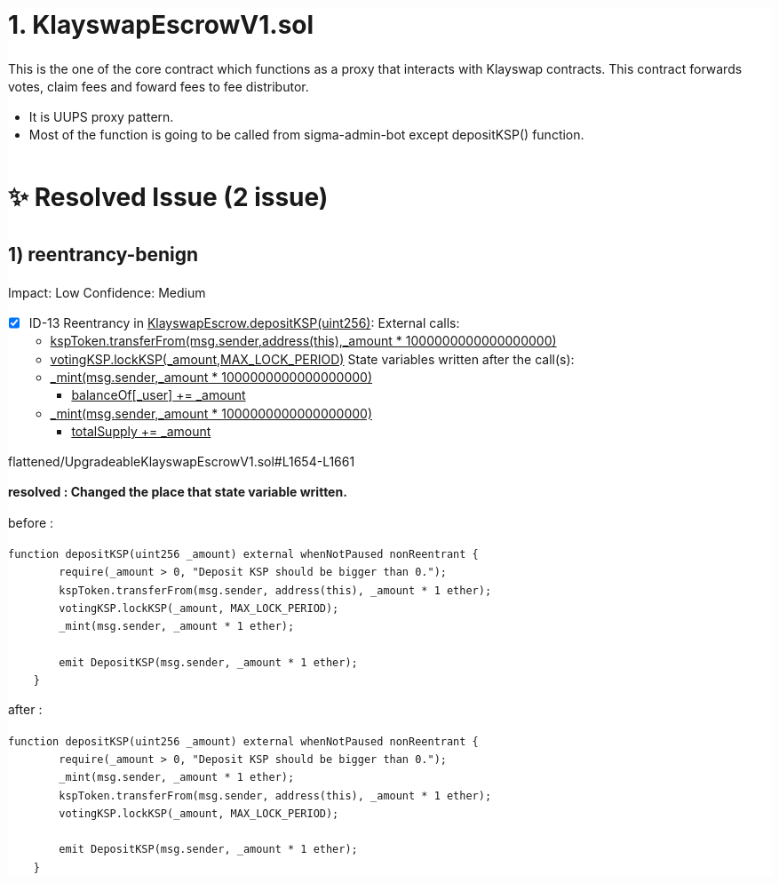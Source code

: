 # 1. KlayswapEscrowV1.sol

This is the one of the core contract which functions as a proxy that interacts with Klayswap contracts. This contract forwards votes, claim fees and foward fees to fee distributor. 

- It is UUPS proxy pattern.
- Most of the function is going to be called from sigma-admin-bot except depositKSP() function.

# ✨ Resolved Issue (2 issue)

## 1) reentrancy-benign

Impact: Low
Confidence: Medium

- [x]  ID-13
Reentrancy in [KlayswapEscrow.depositKSP(uint256)](notion://www.notion.so/flattened/UpgradeableKlayswapEscrowV1.sol#L1654-L1661):
External calls:
    - [kspToken.transferFrom(msg.sender,address(this),_amount * 1000000000000000000)](notion://www.notion.so/flattened/UpgradeableKlayswapEscrowV1.sol#L1656)
    - [votingKSP.lockKSP(_amount,MAX_LOCK_PERIOD)](notion://www.notion.so/flattened/UpgradeableKlayswapEscrowV1.sol#L1657)
    State variables written after the call(s):
    - [_mint(msg.sender,_amount * 1000000000000000000)](notion://www.notion.so/flattened/UpgradeableKlayswapEscrowV1.sol#L1658)
        - [balanceOf[_user] += _amount](notion://www.notion.so/flattened/UpgradeableKlayswapEscrowV1.sol#L1638)
    - [_mint(msg.sender,_amount * 1000000000000000000)](notion://www.notion.so/flattened/UpgradeableKlayswapEscrowV1.sol#L1658)
        - [totalSupply += _amount](notion://www.notion.so/flattened/UpgradeableKlayswapEscrowV1.sol#L1639)

flattened/UpgradeableKlayswapEscrowV1.sol#L1654-L1661

**resolved : Changed the place that state variable written.**

before :

```solidity
function depositKSP(uint256 _amount) external whenNotPaused nonReentrant {
        require(_amount > 0, "Deposit KSP should be bigger than 0.");
        kspToken.transferFrom(msg.sender, address(this), _amount * 1 ether);
        votingKSP.lockKSP(_amount, MAX_LOCK_PERIOD);
        _mint(msg.sender, _amount * 1 ether);

        emit DepositKSP(msg.sender, _amount * 1 ether);
    }
```

after : 

```solidity
function depositKSP(uint256 _amount) external whenNotPaused nonReentrant {
        require(_amount > 0, "Deposit KSP should be bigger than 0.");
        _mint(msg.sender, _amount * 1 ether);
        kspToken.transferFrom(msg.sender, address(this), _amount * 1 ether);
        votingKSP.lockKSP(_amount, MAX_LOCK_PERIOD);

        emit DepositKSP(msg.sender, _amount * 1 ether);
    }
```

